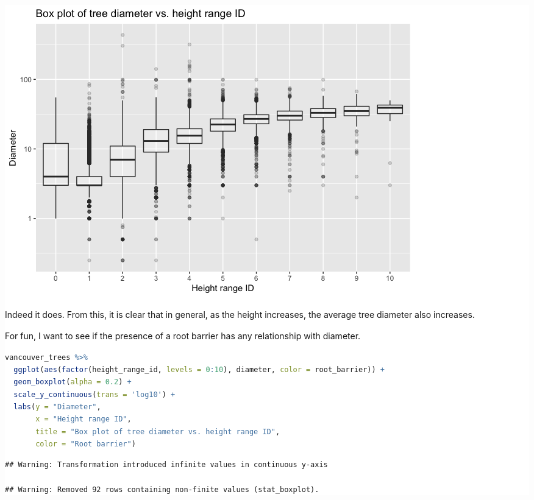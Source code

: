 ![](Milestone2_files/figure-gfm/unnamed-chunk-19-1.png)

Indeed it does. From this, it is clear that in general, as the height
increases, the average tree diameter also increases.

For fun, I want to see if the presence of a root barrier has any
relationship with diameter.

``` r
vancouver_trees %>% 
  ggplot(aes(factor(height_range_id, levels = 0:10), diameter, color = root_barrier)) + 
  geom_boxplot(alpha = 0.2) + 
  scale_y_continuous(trans = 'log10') + 
  labs(y = "Diameter", 
       x = "Height range ID", 
       title = "Box plot of tree diameter vs. height range ID",
       color = "Root barrier")
```

    ## Warning: Transformation introduced infinite values in continuous y-axis

    ## Warning: Removed 92 rows containing non-finite values (stat_boxplot).

